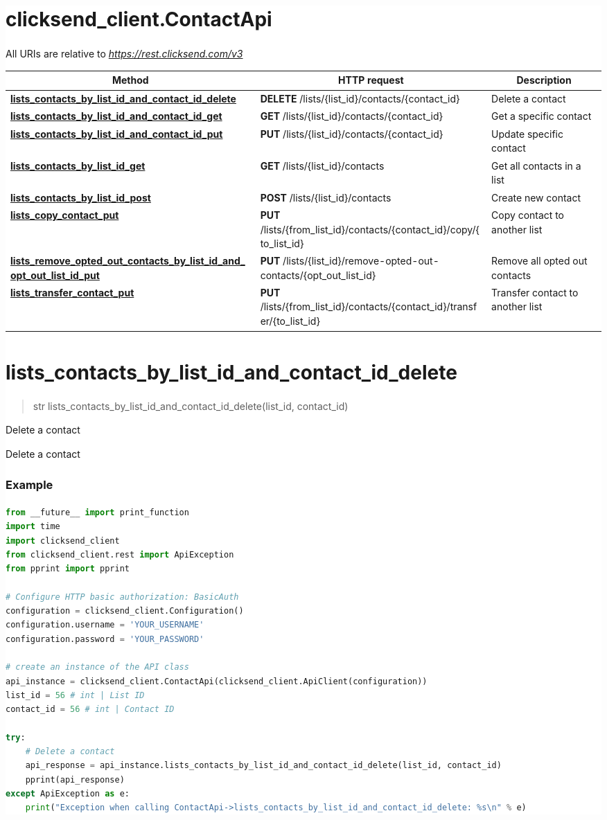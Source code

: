 # clicksend_client.ContactApi

All URIs are relative to *https://rest.clicksend.com/v3*

Method | HTTP request | Description
------------- | ------------- | -------------
[**lists_contacts_by_list_id_and_contact_id_delete**](ContactApi.md#lists_contacts_by_list_id_and_contact_id_delete) | **DELETE** /lists/{list_id}/contacts/{contact_id} | Delete a contact
[**lists_contacts_by_list_id_and_contact_id_get**](ContactApi.md#lists_contacts_by_list_id_and_contact_id_get) | **GET** /lists/{list_id}/contacts/{contact_id} | Get a specific contact
[**lists_contacts_by_list_id_and_contact_id_put**](ContactApi.md#lists_contacts_by_list_id_and_contact_id_put) | **PUT** /lists/{list_id}/contacts/{contact_id} | Update specific contact
[**lists_contacts_by_list_id_get**](ContactApi.md#lists_contacts_by_list_id_get) | **GET** /lists/{list_id}/contacts | Get all contacts in a list
[**lists_contacts_by_list_id_post**](ContactApi.md#lists_contacts_by_list_id_post) | **POST** /lists/{list_id}/contacts | Create new contact
[**lists_copy_contact_put**](ContactApi.md#lists_copy_contact_put) | **PUT** /lists/{from_list_id}/contacts/{contact_id}/copy/{to_list_id} | Copy contact to another list
[**lists_remove_opted_out_contacts_by_list_id_and_opt_out_list_id_put**](ContactApi.md#lists_remove_opted_out_contacts_by_list_id_and_opt_out_list_id_put) | **PUT** /lists/{list_id}/remove-opted-out-contacts/{opt_out_list_id} | Remove all opted out contacts
[**lists_transfer_contact_put**](ContactApi.md#lists_transfer_contact_put) | **PUT** /lists/{from_list_id}/contacts/{contact_id}/transfer/{to_list_id} | Transfer contact to another list


# **lists_contacts_by_list_id_and_contact_id_delete**
> str lists_contacts_by_list_id_and_contact_id_delete(list_id, contact_id)

Delete a contact

Delete a contact

### Example
```python
from __future__ import print_function
import time
import clicksend_client
from clicksend_client.rest import ApiException
from pprint import pprint

# Configure HTTP basic authorization: BasicAuth
configuration = clicksend_client.Configuration()
configuration.username = 'YOUR_USERNAME'
configuration.password = 'YOUR_PASSWORD'

# create an instance of the API class
api_instance = clicksend_client.ContactApi(clicksend_client.ApiClient(configuration))
list_id = 56 # int | List ID
contact_id = 56 # int | Contact ID

try:
    # Delete a contact
    api_response = api_instance.lists_contacts_by_list_id_and_contact_id_delete(list_id, contact_id)
    pprint(api_response)
except ApiException as e:
    print("Exception when calling ContactApi->lists_contacts_by_list_id_and_contact_id_delete: %s\n" % e)
```
